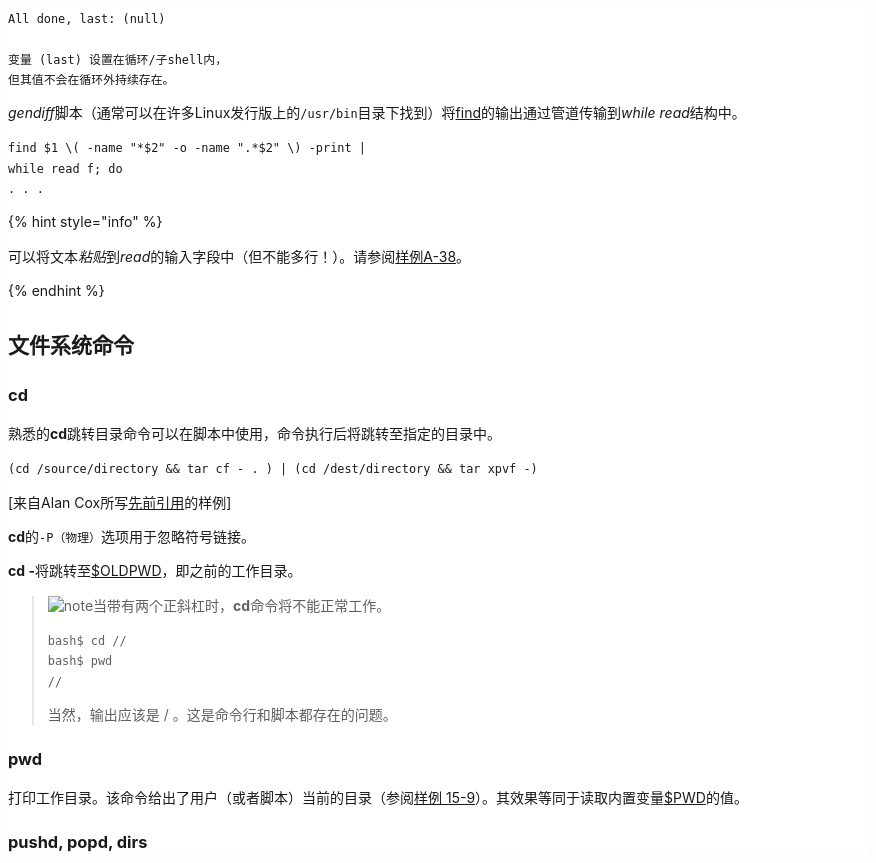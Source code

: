 ```shell
All done, last: (null)

变量 (last) 设置在循环/子shell内，
但其值不会在循环外持续存在。
```

*gendiff*脚本（通常可以在许多Linux发行版上的`/usr/bin`目录下找到）将[find](https://tldp.org/LDP/abs/html/moreadv.html#FINDREFhttps://tldp.org/LDP/abs/html/moreadv.html#FINDREF)的输出通过管道传输到*while read*结构中。

```shell
find $1 \( -name "*$2" -o -name ".*$2" \) -print |
while read f; do
. . .
```

{% hint style="info" %}

可以将文本*粘贴*到*read*的输入字段中（但不能多行！）。请参阅[样例A-38](https://tldp.org/LDP/abs/html/contributed-scripts.html#PADSW)。

{% endhint %}

## 文件系统命令

### cd

熟悉的**cd**跳转目录命令可以在脚本中使用，命令执行后将跳转至指定的目录中。

```shell
(cd /source/directory && tar cf - . ) | (cd /dest/directory && tar xpvf -)
```

[来自Alan Cox所写[先前引用](https://tldp.org/LDP/abs/html/special-chars.html#COXEX)的样例]

**cd**的`-P（物理）`选项用于忽略符号链接。

<strong>cd -</strong>将跳转至[\$OLDPWD](https://tldp.org/LDP/abs/html/internalvariables.html#OLDPWD)，即之前的工作目录。

> ![note](https://tldp.org/LDP/abs/images/caution.gif)当带有两个正斜杠时，**cd**命令将不能正常工作。
> 
> ```shell
> bash$ cd //
> bash$ pwd
> //
> ```
> 
> 当然，输出应该是 / 。这是命令行和脚本都存在的问题。

### pwd

打印工作目录。该命令给出了用户（或者脚本）当前的目录（参阅[样例 15-9](https://tldp.org/LDP/abs/html/internal.html#EX37)）。其效果等同于读取内置变量[$PWD](https://tldp.org/LDP/abs/html/internalvariables.html#PWDREF)的值。

### pushd, popd, dirs
